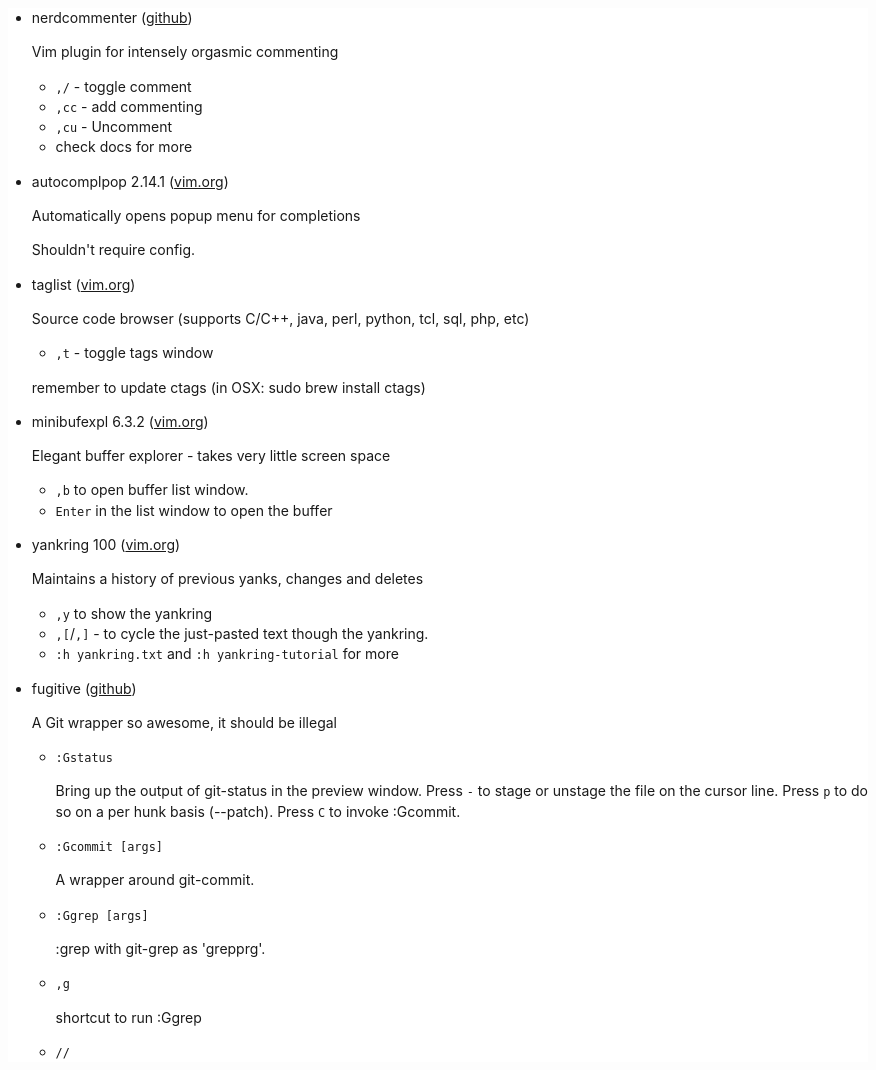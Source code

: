 *   nerdcommenter ([github](http://github.com/scrooloose/nerdcommenter))

    Vim plugin for intensely orgasmic commenting

    * `,/` - toggle comment
    * `,cc` - add commenting
    * `,cu` - Uncomment
    * check docs for more

*   autocomplpop 2.14.1 ([vim.org](http://www.vim.org/scripts/script.php?script_id=1879))

    Automatically opens popup menu for completions

    Shouldn't require config.

*   taglist ([vim.org](http://www.vim.org/scripts/script.php?script_id=273))

    Source code browser (supports C/C++, java, perl, python, tcl, sql, php, etc)

    * `,t` - toggle tags window

    remember to update ctags (in OSX: sudo brew install ctags)

*   minibufexpl 6.3.2 ([vim.org](http://www.vim.org/scripts/script.php?script_id=159))

    Elegant buffer explorer - takes very little screen space

    * `,b` to open buffer list window.
    * `Enter` in the list window to open the buffer

*    yankring 100 ([vim.org](http://www.vim.org/scripts/script.php?script_id=1234))

     Maintains a history of previous yanks, changes and deletes

     * `,y` to show the yankring
     * `,[`/`,]` - to cycle the just-pasted text though the yankring.
     * `:h yankring.txt` and `:h yankring-tutorial` for more

*   fugitive ([github](http://github.com/tpope/vim-fugitive))

    A Git wrapper so awesome, it should be illegal

    *    `:Gstatus`

         Bring up the output of git-status in the preview
         window.  Press `-` to stage or unstage the file on the
         cursor line.  Press `p` to do so on a per hunk basis
         (--patch).  Press `C` to invoke :Gcommit.

    *    `:Gcommit [args]`

         A wrapper around git-commit.

    *    `:Ggrep [args]`

         :grep with git-grep as 'grepprg'.

    *    `,g`

         shortcut to run :Ggrep

    *   `//`
